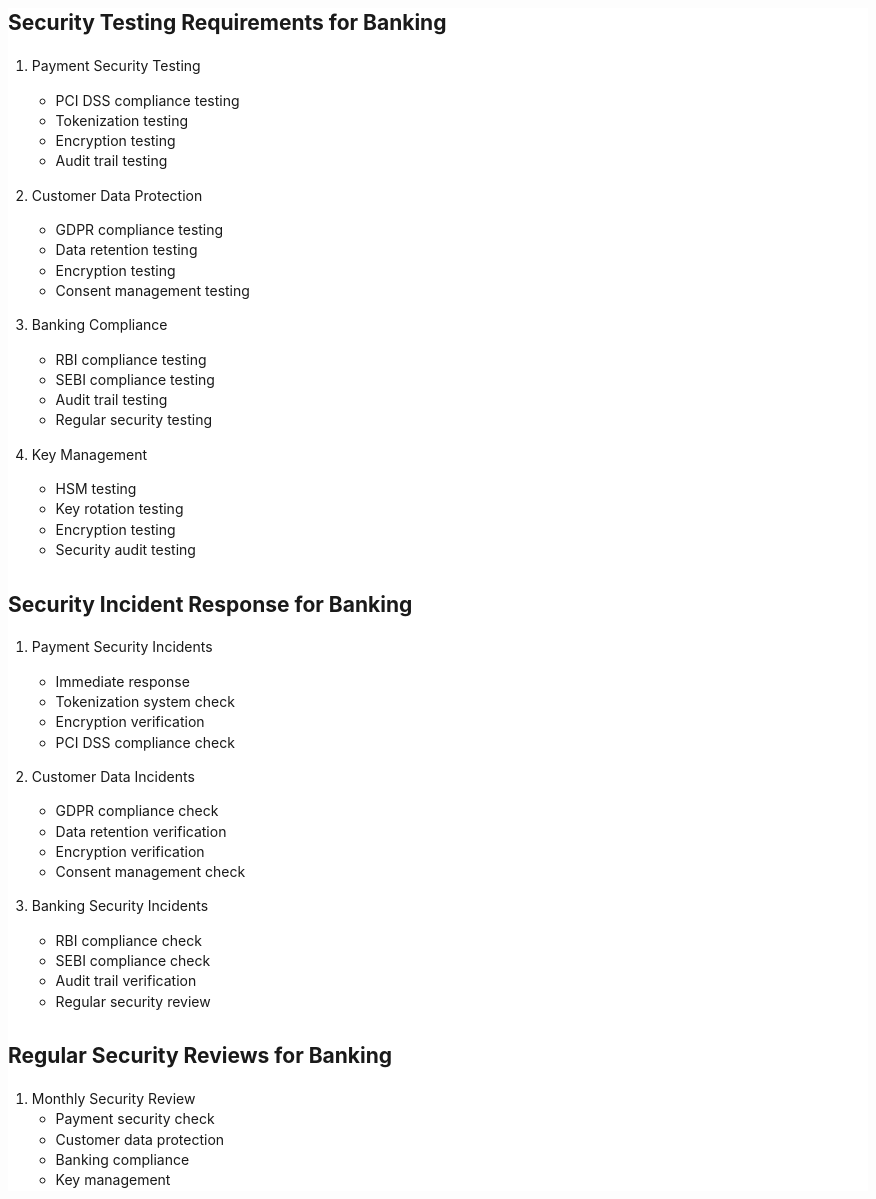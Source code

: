 ## Security Testing Requirements for Banking

1. Payment Security Testing
   - PCI DSS compliance testing
   - Tokenization testing
   - Encryption testing
   - Audit trail testing

2. Customer Data Protection
   - GDPR compliance testing
   - Data retention testing
   - Encryption testing
   - Consent management testing

3. Banking Compliance
   - RBI compliance testing
   - SEBI compliance testing
   - Audit trail testing
   - Regular security testing

4. Key Management
   - HSM testing
   - Key rotation testing
   - Encryption testing
   - Security audit testing

## Security Incident Response for Banking

1. Payment Security Incidents
   - Immediate response
   - Tokenization system check
   - Encryption verification
   - PCI DSS compliance check

2. Customer Data Incidents
   - GDPR compliance check
   - Data retention verification
   - Encryption verification
   - Consent management check

3. Banking Security Incidents
   - RBI compliance check
   - SEBI compliance check
   - Audit trail verification
   - Regular security review

## Regular Security Reviews for Banking

1. Monthly Security Review
   - Payment security check
   - Customer data protection
   - Banking compliance
   - Key management
